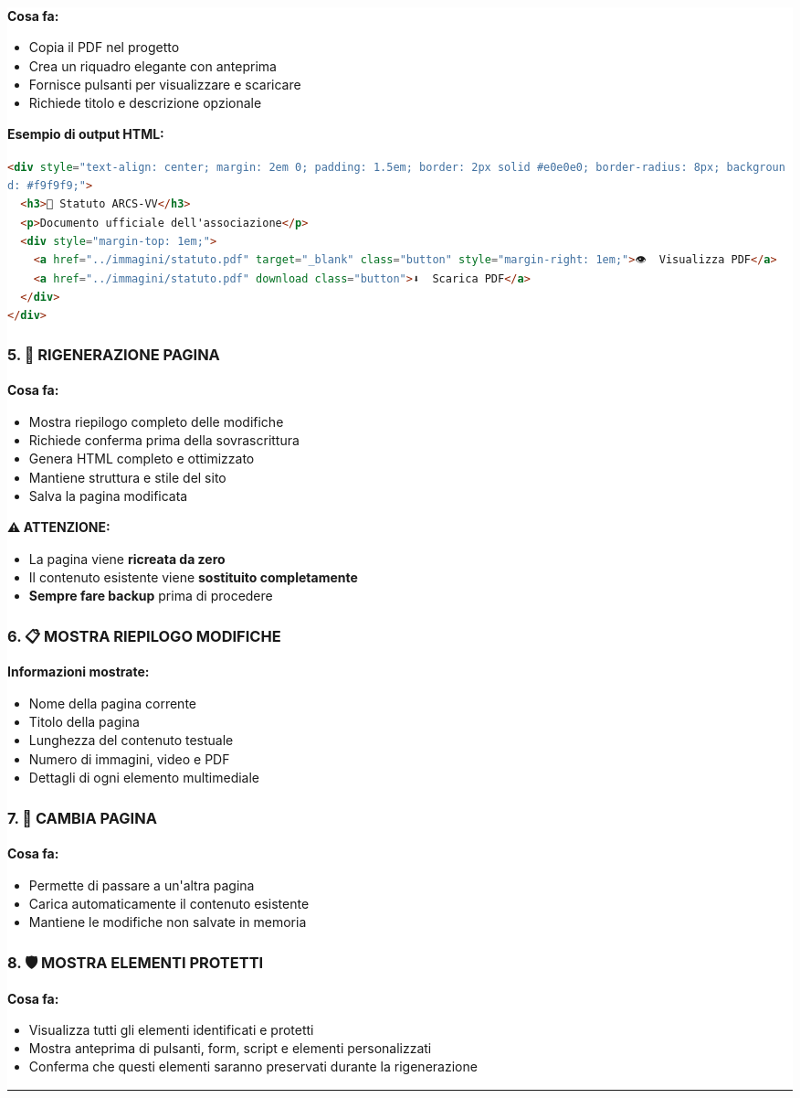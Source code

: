 **Cosa fa:**
- Copia il PDF nel progetto
- Crea un riquadro elegante con anteprima
- Fornisce pulsanti per visualizzare e scaricare
- Richiede titolo e descrizione opzionale

**Esempio di output HTML:**
```html
<div style="text-align: center; margin: 2em 0; padding: 1.5em; border: 2px solid #e0e0e0; border-radius: 8px; background: #f9f9f9;">
  <h3>📄 Statuto ARCS-VV</h3>
  <p>Documento ufficiale dell'associazione</p>
  <div style="margin-top: 1em;">
    <a href="../immagini/statuto.pdf" target="_blank" class="button" style="margin-right: 1em;">👁️  Visualizza PDF</a>
    <a href="../immagini/statuto.pdf" download class="button">⬇️  Scarica PDF</a>
  </div>
</div>
```

### **5. 🔄 RIGENERAZIONE PAGINA**

**Cosa fa:**
- Mostra riepilogo completo delle modifiche
- Richiede conferma prima della sovrascrittura
- Genera HTML completo e ottimizzato
- Mantiene struttura e stile del sito
- Salva la pagina modificata

**⚠️  ATTENZIONE:**
- La pagina viene **ricreata da zero**
- Il contenuto esistente viene **sostituito completamente**
- **Sempre fare backup** prima di procedere

### **6. 📋 MOSTRA RIEPILOGO MODIFICHE**

**Informazioni mostrate:**
- Nome della pagina corrente
- Titolo della pagina
- Lunghezza del contenuto testuale
- Numero di immagini, video e PDF
- Dettagli di ogni elemento multimediale

### **7. 🔄 CAMBIA PAGINA**

**Cosa fa:**
- Permette di passare a un'altra pagina
- Carica automaticamente il contenuto esistente
- Mantiene le modifiche non salvate in memoria

### **8. 🛡️  MOSTRA ELEMENTI PROTETTI**

**Cosa fa:**
- Visualizza tutti gli elementi identificati e protetti
- Mostra anteprima di pulsanti, form, script e elementi personalizzati
- Conferma che questi elementi saranno preservati durante la rigenerazione

---
